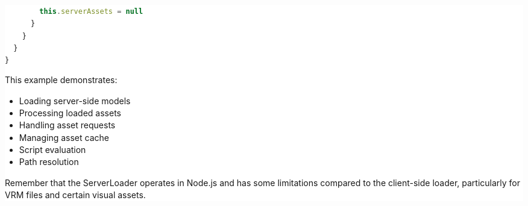 ```javascript
        this.serverAssets = null
      }
    }
  }
}
```

This example demonstrates:
- Loading server-side models
- Processing loaded assets
- Handling asset requests
- Managing asset cache
- Script evaluation
- Path resolution

Remember that the ServerLoader operates in Node.js and has some limitations compared to the client-side loader, particularly for VRM files and certain visual assets.
